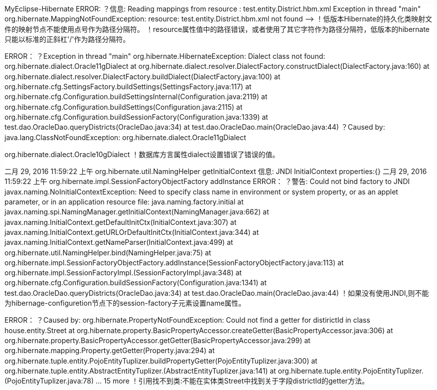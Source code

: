 MyEclipse-Hibernate 
ERROR:
？信息: Reading mappings from resource : test.entity.District.hbm.xml
Exception in thread "main" org.hibernate.MappingNotFoundException: resource: test.entity.District.hbm.xml not found
<mapping resource="test.entity.Street.hbm.xml" /> --> ！低版本Hibernate的持久化类映射文件的映射节点不能使用点号作为路径分隔符。
<mapping resource="test/entity/District.hbm.xml" />
！resource属性值中的路径错误，或者使用了其它字符作为路径分隔符，低版本的hibernate只能以标准的正斜杠'/'作为路径分隔符。

ERROR：
？Exception in thread "main" org.hibernate.HibernateException: Dialect class not found: org.hibernate.dialect.Oracle11gDialect
at org.hibernate.dialect.resolver.DialectFactory.constructDialect(DialectFactory.java:160)
at org.hibernate.dialect.resolver.DialectFactory.buildDialect(DialectFactory.java:100)
at org.hibernate.cfg.SettingsFactory.buildSettings(SettingsFactory.java:117)
at org.hibernate.cfg.Configuration.buildSettingsInternal(Configuration.java:2119)
at org.hibernate.cfg.Configuration.buildSettings(Configuration.java:2115)
at org.hibernate.cfg.Configuration.buildSessionFactory(Configuration.java:1339)
at test.dao.OracleDao.queryDistricts(OracleDao.java:34)
at test.dao.OracleDao.main(OracleDao.java:44)
？Caused by: java.lang.ClassNotFoundException: org.hibernate.dialect.Oracle11gDialect

<property name="dialect">org.hibernate.dialect.Oracle10gDialect</property>
！数据库方言属性dialect设置错误了错误的值。


二月 29, 2016 11:59:22 上午 org.hibernate.util.NamingHelper getInitialContext
信息: JNDI InitialContext properties:{}
二月 29, 2016 11:59:22 上午 org.hibernate.impl.SessionFactoryObjectFactory addInstance
ERROR：
？警告: Could not bind factory to JNDI
javax.naming.NoInitialContextException: Need to specify class name in environment or system property, or as an applet parameter, or in an application resource file:  java.naming.factory.initial
at javax.naming.spi.NamingManager.getInitialContext(NamingManager.java:662)
at javax.naming.InitialContext.getDefaultInitCtx(InitialContext.java:307)
at javax.naming.InitialContext.getURLOrDefaultInitCtx(InitialContext.java:344)
at javax.naming.InitialContext.getNameParser(InitialContext.java:499)
at org.hibernate.util.NamingHelper.bind(NamingHelper.java:75)
at org.hibernate.impl.SessionFactoryObjectFactory.addInstance(SessionFactoryObjectFactory.java:113)
at org.hibernate.impl.SessionFactoryImpl.<init>(SessionFactoryImpl.java:348)
at org.hibernate.cfg.Configuration.buildSessionFactory(Configuration.java:1341)
at test.dao.OracleDao.queryDistricts(OracleDao.java:34)
at test.dao.OracleDao.main(OracleDao.java:44)
！如果没有使用JNDI,则不能为hibernage-configuretion节点下的session-factory子元素设置name属性。

ERROR：
？Caused by: org.hibernate.PropertyNotFoundException: Could not find a getter for distirictId in class house.entity.Street
at org.hibernate.property.BasicPropertyAccessor.createGetter(BasicPropertyAccessor.java:306)
at org.hibernate.property.BasicPropertyAccessor.getGetter(BasicPropertyAccessor.java:299)
at org.hibernate.mapping.Property.getGetter(Property.java:294)
at org.hibernate.tuple.entity.PojoEntityTuplizer.buildPropertyGetter(PojoEntityTuplizer.java:300)
at org.hibernate.tuple.entity.AbstractEntityTuplizer.<init>(AbstractEntityTuplizer.java:141)
at org.hibernate.tuple.entity.PojoEntityTuplizer.<init>(PojoEntityTuplizer.java:78)
... 15 more
！引用找不到类:不能在实体类Street中找到关于字段districtId的getter方法。
